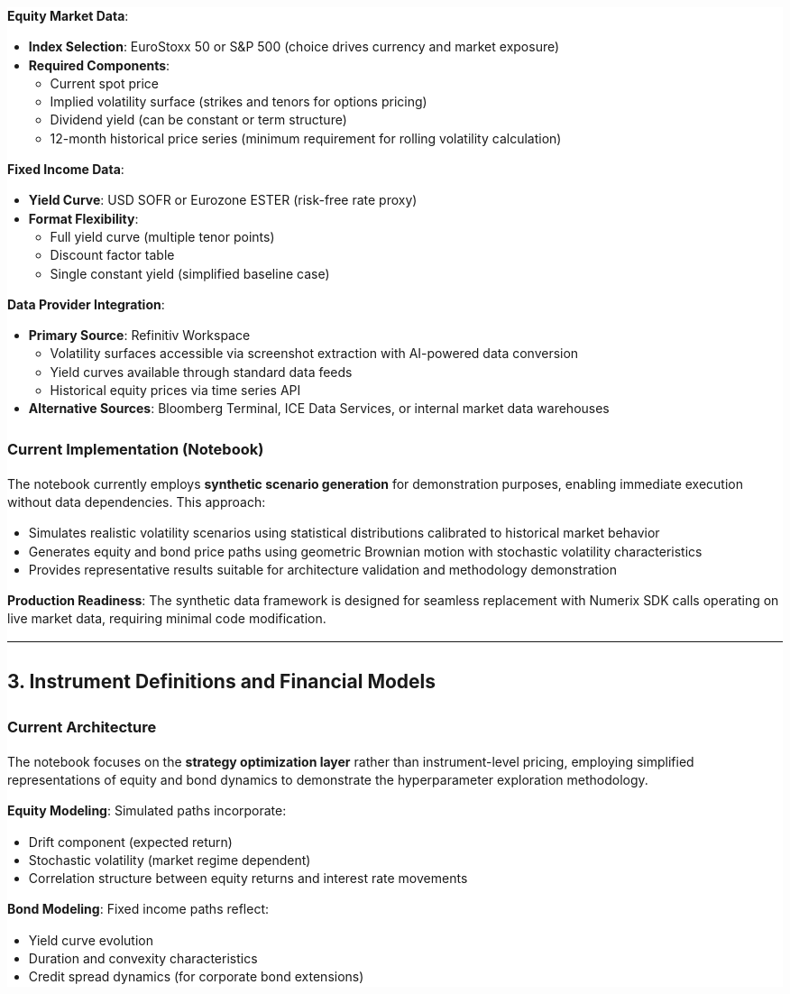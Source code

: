 **Equity Market Data**:
- **Index Selection**: EuroStoxx 50 or S&P 500 (choice drives currency and market exposure)
- **Required Components**:
  - Current spot price
  - Implied volatility surface (strikes and tenors for options pricing)
  - Dividend yield (can be constant or term structure)
  - 12-month historical price series (minimum requirement for rolling volatility calculation)

**Fixed Income Data**:
- **Yield Curve**: USD SOFR or Eurozone ESTER (risk-free rate proxy)
- **Format Flexibility**:
  - Full yield curve (multiple tenor points)
  - Discount factor table
  - Single constant yield (simplified baseline case)

**Data Provider Integration**:
- **Primary Source**: Refinitiv Workspace
  - Volatility surfaces accessible via screenshot extraction with AI-powered data conversion
  - Yield curves available through standard data feeds
  - Historical equity prices via time series API
- **Alternative Sources**: Bloomberg Terminal, ICE Data Services, or internal market data warehouses

### Current Implementation (Notebook)

The notebook currently employs **synthetic scenario generation** for demonstration purposes, enabling immediate execution without data dependencies. This approach:

- Simulates realistic volatility scenarios using statistical distributions calibrated to historical market behavior
- Generates equity and bond price paths using geometric Brownian motion with stochastic volatility characteristics
- Provides representative results suitable for architecture validation and methodology demonstration

**Production Readiness**: The synthetic data framework is designed for seamless replacement with Numerix SDK calls operating on live market data, requiring minimal code modification.

---

## 3. Instrument Definitions and Financial Models

### Current Architecture

The notebook focuses on the **strategy optimization layer** rather than instrument-level pricing, employing simplified representations of equity and bond dynamics to demonstrate the hyperparameter exploration methodology.

**Equity Modeling**: Simulated paths incorporate:
- Drift component (expected return)
- Stochastic volatility (market regime dependent)
- Correlation structure between equity returns and interest rate movements

**Bond Modeling**: Fixed income paths reflect:
- Yield curve evolution
- Duration and convexity characteristics
- Credit spread dynamics (for corporate bond extensions)
